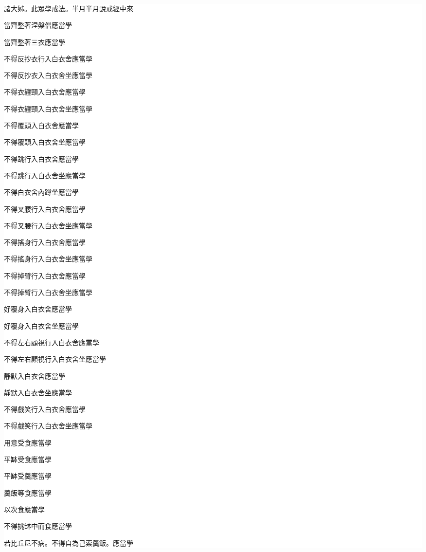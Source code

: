 諸大姊。此眾學戒法。半月半月說戒經中來

當齊整著涅槃僧應當學

當齊整著三衣應當學

不得反抄衣行入白衣舍應當學

不得反抄衣入白衣舍坐應當學

不得衣纏頸入白衣舍應當學

不得衣纏頸入白衣舍坐應當學

不得覆頭入白衣舍應當學

不得覆頭入白衣舍坐應當學

不得跳行入白衣舍應當學

不得跳行入白衣舍坐應當學

不得白衣舍內蹲坐應當學

不得叉腰行入白衣舍應當學

不得叉腰行入白衣舍坐應當學

不得搖身行入白衣舍應當學

不得搖身行入白衣舍坐應當學

不得掉臂行入白衣舍應當學

不得掉臂行入白衣舍坐應當學

好覆身入白衣舍應當學

好覆身入白衣舍坐應當學

不得左右顧視行入白衣舍應當學

不得左右顧視行入白衣舍坐應當學

靜默入白衣舍應當學

靜默入白衣舍坐應當學

不得戲笑行入白衣舍應當學

不得戲笑行入白衣舍坐應當學

用意受食應當學

平缽受食應當學

平缽受羹應當學

羹飯等食應當學

以次食應當學

不得挑缽中而食應當學

若比丘尼不病。不得自為己索羹飯。應當學
